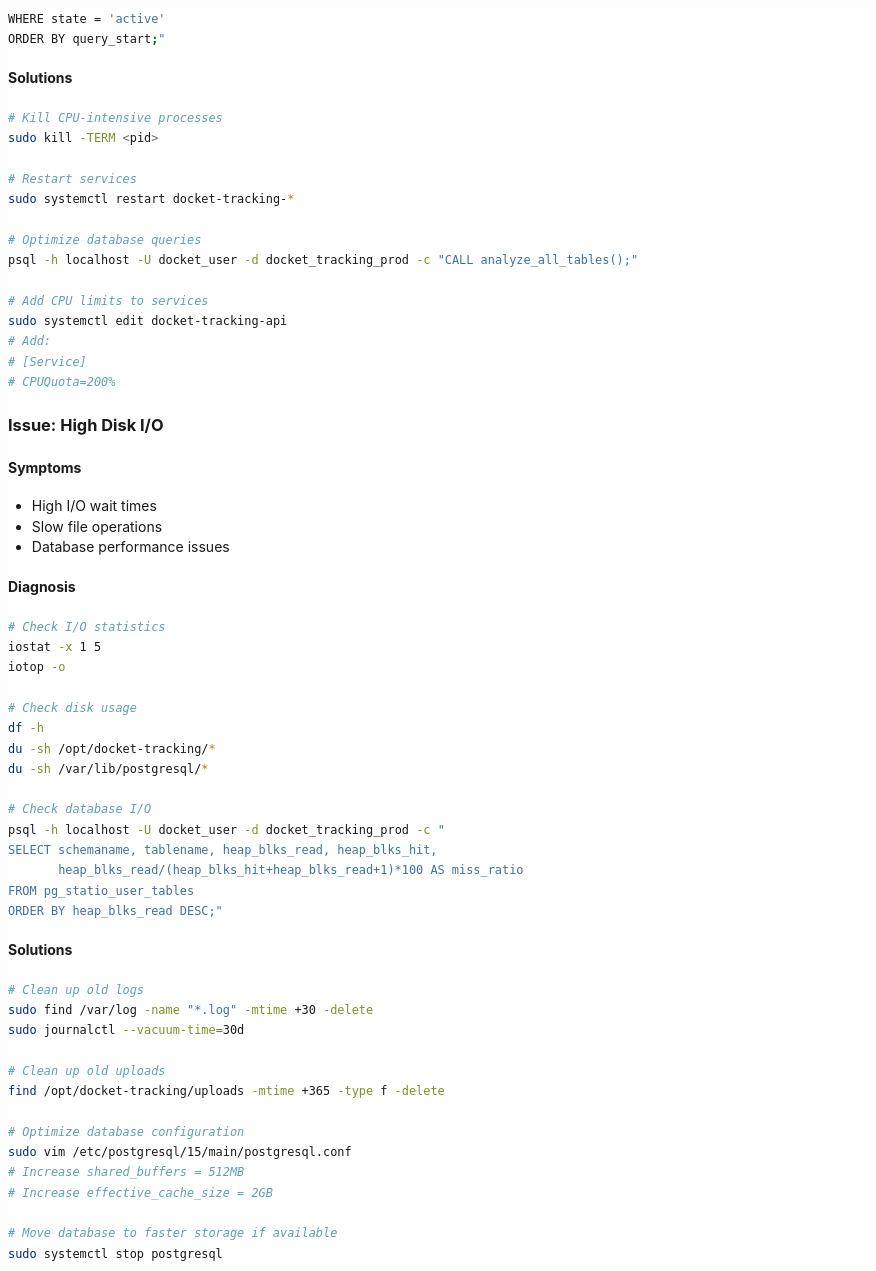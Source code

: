 ```bash
WHERE state = 'active' 
ORDER BY query_start;"
```

#### Solutions
```bash
# Kill CPU-intensive processes
sudo kill -TERM <pid>

# Restart services
sudo systemctl restart docket-tracking-*

# Optimize database queries
psql -h localhost -U docket_user -d docket_tracking_prod -c "CALL analyze_all_tables();"

# Add CPU limits to services
sudo systemctl edit docket-tracking-api
# Add:
# [Service]
# CPUQuota=200%
```

### Issue: High Disk I/O

#### Symptoms
- High I/O wait times
- Slow file operations
- Database performance issues

#### Diagnosis
```bash
# Check I/O statistics
iostat -x 1 5
iotop -o

# Check disk usage
df -h
du -sh /opt/docket-tracking/*
du -sh /var/lib/postgresql/*

# Check database I/O
psql -h localhost -U docket_user -d docket_tracking_prod -c "
SELECT schemaname, tablename, heap_blks_read, heap_blks_hit, 
       heap_blks_read/(heap_blks_hit+heap_blks_read+1)*100 AS miss_ratio
FROM pg_statio_user_tables 
ORDER BY heap_blks_read DESC;"
```

#### Solutions
```bash
# Clean up old logs
sudo find /var/log -name "*.log" -mtime +30 -delete
sudo journalctl --vacuum-time=30d

# Clean up old uploads
find /opt/docket-tracking/uploads -mtime +365 -type f -delete

# Optimize database configuration
sudo vim /etc/postgresql/15/main/postgresql.conf
# Increase shared_buffers = 512MB
# Increase effective_cache_size = 2GB

# Move database to faster storage if available
sudo systemctl stop postgresql
```